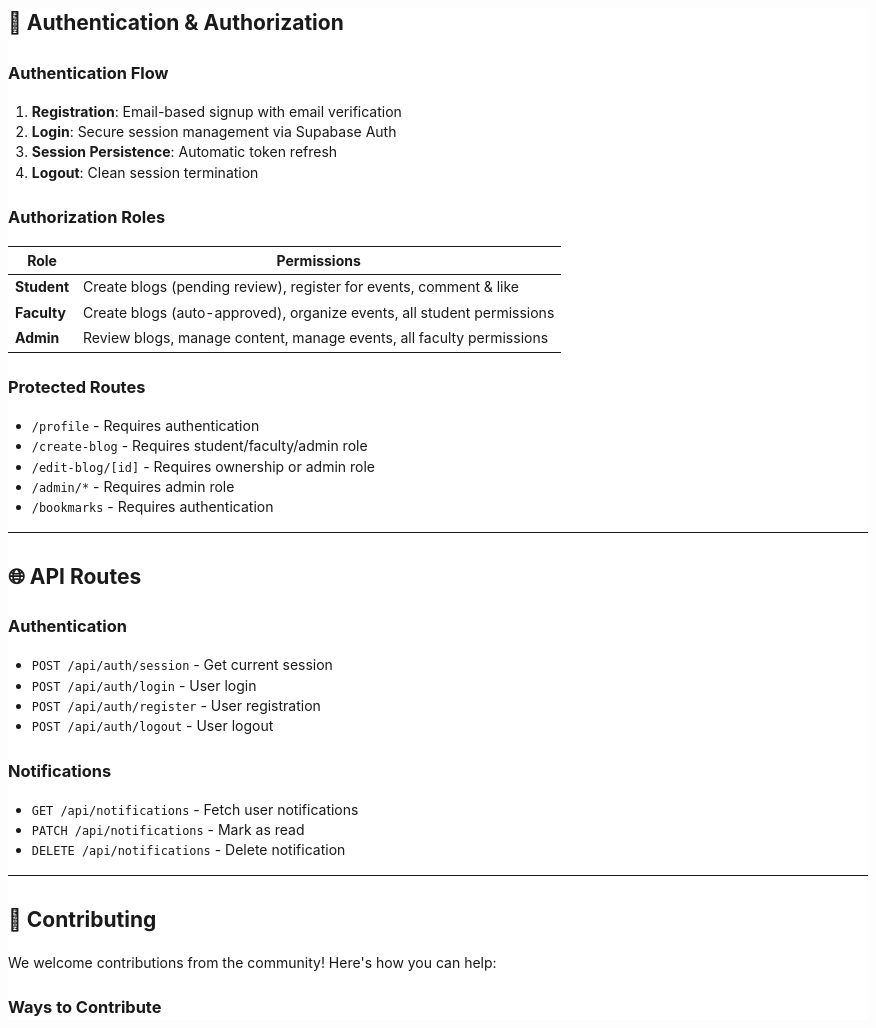 ## 🔐 Authentication & Authorization

### Authentication Flow

1. **Registration**: Email-based signup with email verification
2. **Login**: Secure session management via Supabase Auth
3. **Session Persistence**: Automatic token refresh
4. **Logout**: Clean session termination

### Authorization Roles

| Role | Permissions |
|------|------------|
| **Student** | Create blogs (pending review), register for events, comment & like |
| **Faculty** | Create blogs (auto-approved), organize events, all student permissions |
| **Admin** | Review blogs, manage content, manage events, all faculty permissions |

### Protected Routes

- `/profile` - Requires authentication
- `/create-blog` - Requires student/faculty/admin role
- `/edit-blog/[id]` - Requires ownership or admin role
- `/admin/*` - Requires admin role
- `/bookmarks` - Requires authentication

---

## 🌐 API Routes

### Authentication
- `POST /api/auth/session` - Get current session
- `POST /api/auth/login` - User login
- `POST /api/auth/register` - User registration
- `POST /api/auth/logout` - User logout

### Notifications
- `GET /api/notifications` - Fetch user notifications
- `PATCH /api/notifications` - Mark as read
- `DELETE /api/notifications` - Delete notification

---

## 🤝 Contributing

We welcome contributions from the community! Here's how you can help:

### Ways to Contribute
